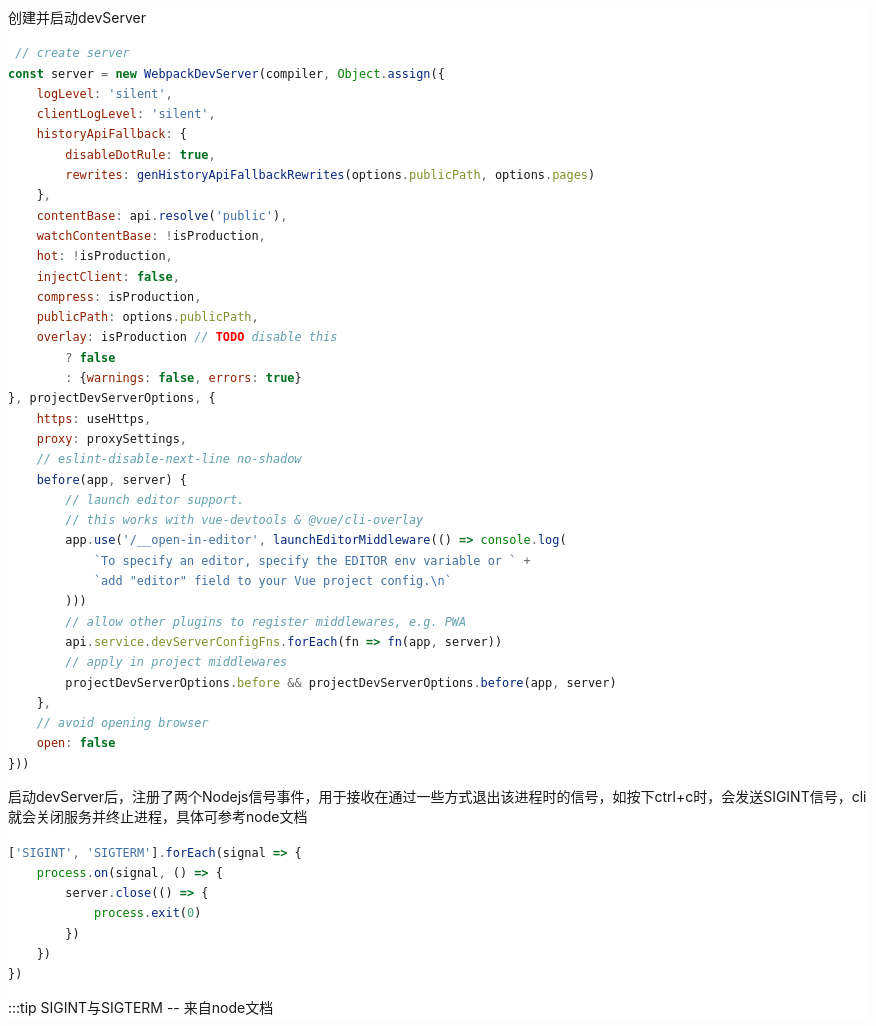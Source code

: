 创建并启动devServer

```javascript
 // create server
const server = new WebpackDevServer(compiler, Object.assign({
    logLevel: 'silent',
    clientLogLevel: 'silent',
    historyApiFallback: {
        disableDotRule: true,
        rewrites: genHistoryApiFallbackRewrites(options.publicPath, options.pages)
    },
    contentBase: api.resolve('public'),
    watchContentBase: !isProduction,
    hot: !isProduction,
    injectClient: false,
    compress: isProduction,
    publicPath: options.publicPath,
    overlay: isProduction // TODO disable this
        ? false
        : {warnings: false, errors: true}
}, projectDevServerOptions, {
    https: useHttps,
    proxy: proxySettings,
    // eslint-disable-next-line no-shadow
    before(app, server) {
        // launch editor support.
        // this works with vue-devtools & @vue/cli-overlay
        app.use('/__open-in-editor', launchEditorMiddleware(() => console.log(
            `To specify an editor, specify the EDITOR env variable or ` +
            `add "editor" field to your Vue project config.\n`
        )))
        // allow other plugins to register middlewares, e.g. PWA
        api.service.devServerConfigFns.forEach(fn => fn(app, server))
        // apply in project middlewares
        projectDevServerOptions.before && projectDevServerOptions.before(app, server)
    },
    // avoid opening browser
    open: false
}))
```

启动devServer后，注册了两个Nodejs信号事件，用于接收在通过一些方式退出该进程时的信号，如按下ctrl+c时，会发送SIGINT信号，cli就会关闭服务并终止进程，具体可参考node文档

```javascript
['SIGINT', 'SIGTERM'].forEach(signal => {
    process.on(signal, () => {
        server.close(() => {
            process.exit(0)
        })
    })
})
```

:::tip SIGINT与SIGTERM -- 来自node文档
